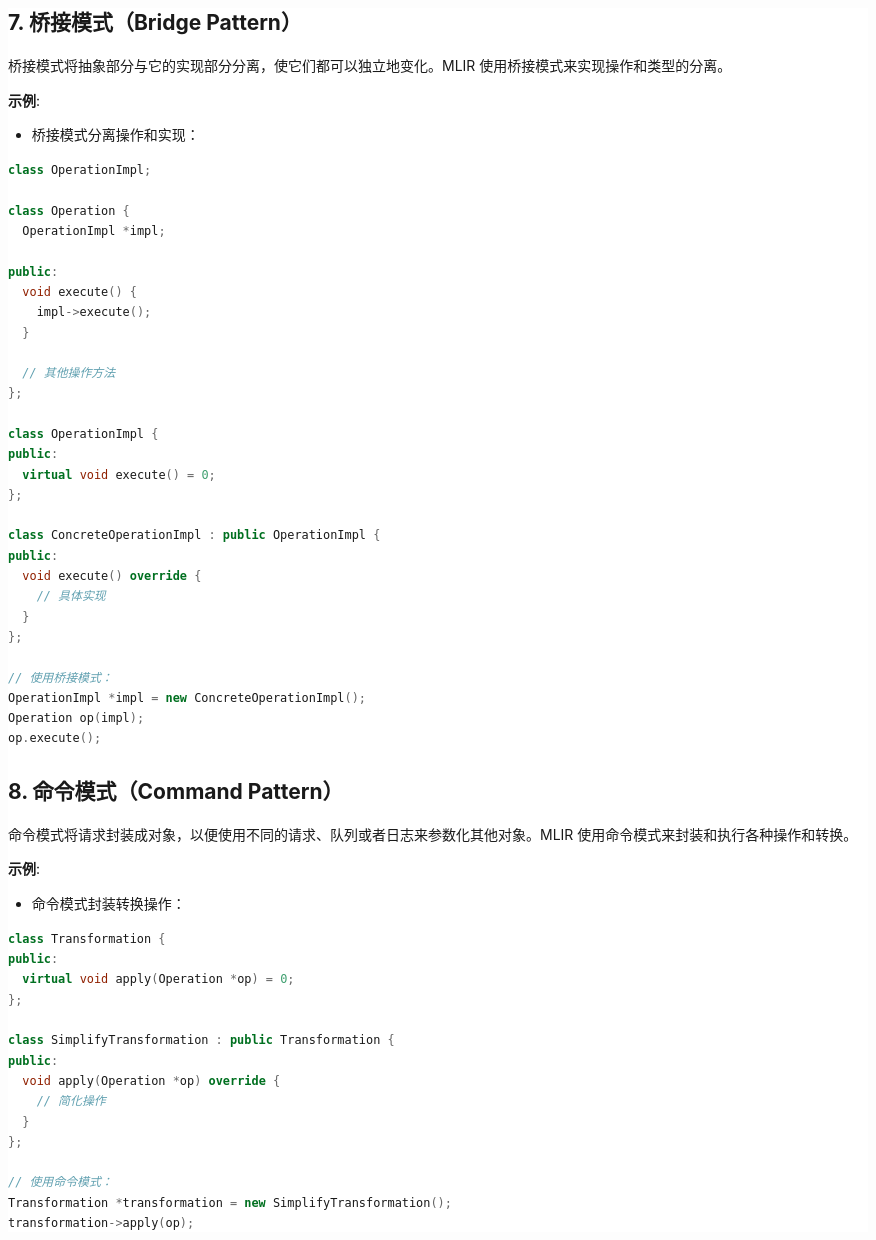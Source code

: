
## 7. **桥接模式（Bridge Pattern）**

桥接模式将抽象部分与它的实现部分分离，使它们都可以独立地变化。MLIR 使用桥接模式来实现操作和类型的分离。

**示例**:
- 桥接模式分离操作和实现：

```cpp
class OperationImpl;

class Operation {
  OperationImpl *impl;

public:
  void execute() {
    impl->execute();
  }

  // 其他操作方法
};

class OperationImpl {
public:
  virtual void execute() = 0;
};

class ConcreteOperationImpl : public OperationImpl {
public:
  void execute() override {
    // 具体实现
  }
};

// 使用桥接模式：
OperationImpl *impl = new ConcreteOperationImpl();
Operation op(impl);
op.execute();
```

## 8. **命令模式（Command Pattern）**

命令模式将请求封装成对象，以便使用不同的请求、队列或者日志来参数化其他对象。MLIR 使用命令模式来封装和执行各种操作和转换。

**示例**:
- 命令模式封装转换操作：

```cpp
class Transformation {
public:
  virtual void apply(Operation *op) = 0;
};

class SimplifyTransformation : public Transformation {
public:
  void apply(Operation *op) override {
    // 简化操作
  }
};

// 使用命令模式：
Transformation *transformation = new SimplifyTransformation();
transformation->apply(op);
```
